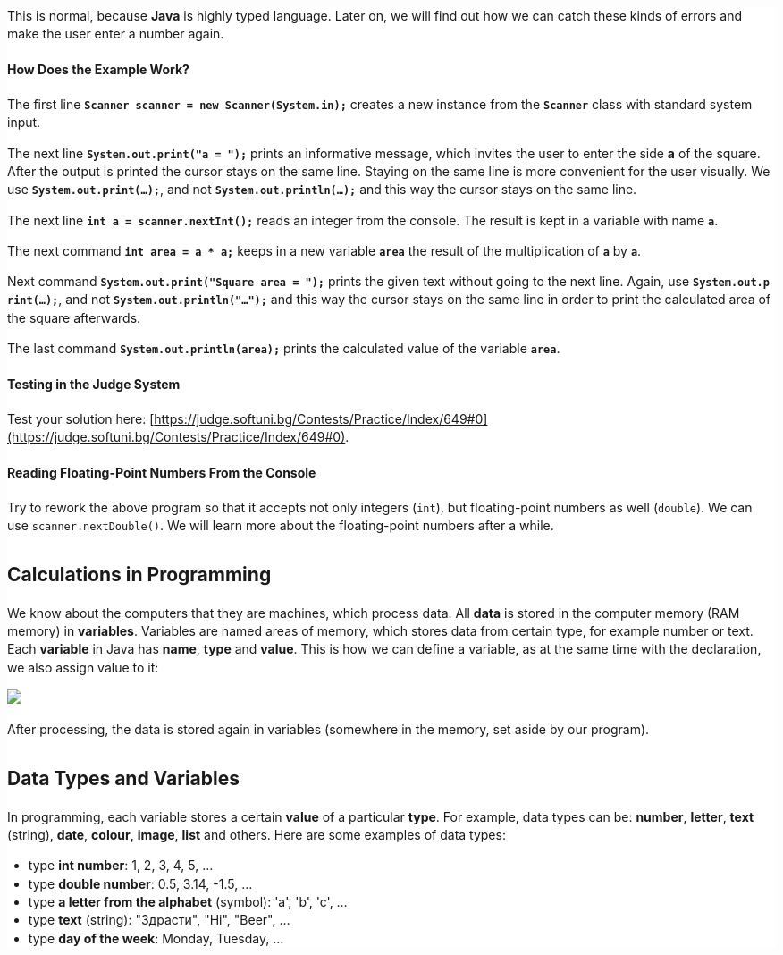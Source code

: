This is normal, because **Java** is highly typed language. Later on, we will find out how we can catch these kinds of errors and make the user enter a number again.

#### How Does the Example Work?

The first line **`Scanner scanner = new Scanner(System.in);`** creates a new instance from the **`Scanner`** class with standard system input.

The next line **`System.out.print("a = ");`** prints an informative message, which invites the user to enter the side **a** of the square. After the output is printed the cursor stays on the same line. Staying on the same line is more convenient for the user visually. We use **`System.out.print(…);`**, and not **`System.out.println(…);`** and this way the cursor stays on the same line.

The next line **`int a = scanner.nextInt();`** reads an integer from the console. The result is kept in a variable with name **`a`**.

The next command **`int area = a * a;`** keeps in a new variable **`area`** the result of the multiplication of **`a`** by **`a`**.

Next command **`System.out.print("Square area = ");`** prints the given text without going to the next line. Again, use **`System.out.print(…);`**, and not **`System.out.println("…");`** and this way the cursor stays on the same line in order to print the calculated area of the square afterwards.

The last command **`System.out.println(area);`** prints the calculated value of the variable **`area`**.

#### Testing in the Judge System

Test your solution here: [https://judge.softuni.bg/Contests/Practice/Index/649#0](https://judge.softuni.bg/Contests/Practice/Index/649#0).

#### Reading Floating-Point Numbers From the Console

Try to rework the above program so that it accepts not only integers (`int`), but floating-point numbers as well (`double`). We can use `scanner.nextDouble()`. We will learn more about the floating-point numbers after a while. 


## Calculations in Programming

We know about the computers that they are machines, which process data. All **data** is stored in the computer memory (RAM memory) in **variables**. Variables are named areas of memory, which stores data from certain type, for example number or text. Each **variable** in Java has **name**, **type** and **value**. This is how we can define a variable, as at the same time with the declaration, we also assign value to it:

![](/assets/chapter-2-1-images/03.Declaring-variables-01.png)

After processing, the data is stored again in variables (somewhere in the memory, set aside by our program).

## Data Types and Variables

In programming, each variable stores a certain **value** of a particular **type**. For example, data types can be: **number**, **letter**, **text** (string), **date**, **colour**, **image**, **list** and others.
Here are some examples of data types:
- type **int number**: 1, 2, 3, 4, 5, …
- type **double number**: 0.5, 3.14, -1.5, …
- type **a letter from the alphabet** (symbol): 'a', 'b', 'c', …
- type **text** (string): "Здрасти", "Hi", "Beer", …
- type **day of the week**: Monday, Tuesday, …
